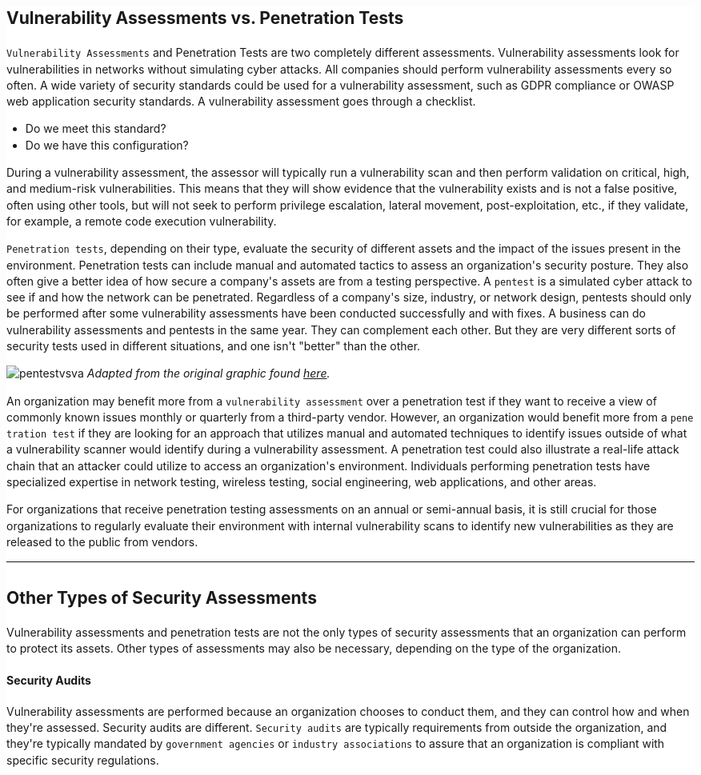 
## Vulnerability Assessments vs. Penetration Tests

`Vulnerability Assessments` and Penetration Tests are two completely different assessments. Vulnerability assessments look for vulnerabilities in networks without simulating cyber attacks. All companies should perform vulnerability assessments every so often. A wide variety of security standards could be used for a vulnerability assessment, such as GDPR compliance or OWASP web application security standards. A vulnerability assessment goes through a checklist.

- Do we meet this standard?
- Do we have this configuration?

During a vulnerability assessment, the assessor will typically run a vulnerability scan and then perform validation on critical, high, and medium-risk vulnerabilities. This means that they will show evidence that the vulnerability exists and is not a false positive, often using other tools, but will not seek to perform privilege escalation, lateral movement, post-exploitation, etc., if they validate, for example, a remote code execution vulnerability.

`Penetration tests`, depending on their type, evaluate the security of different assets and the impact of the issues present in the environment. Penetration tests can include manual and automated tactics to assess an organization's security posture. They also often give a better idea of how secure a company's assets are from a testing perspective. A `pentest` is a simulated cyber attack to see if and how the network can be penetrated. Regardless of a company's size, industry, or network design, pentests should only be performed after some vulnerability assessments have been conducted successfully and with fixes. A business can do vulnerability assessments and pentests in the same year. They can complement each other. But they are very different sorts of security tests used in different situations, and one isn't "better" than the other.

![pentestvsva](https://academy.hackthebox.com/storage/modules/108/graphics/VulnerabilityAssessment_Diagram_02.png) _Adapted from the original graphic found [here](https://predatech.co.uk/wp-content/uploads/2021/01/Vulnerability-Assessment-vs-Penetration-Testing-min-2.png)._

An organization may benefit more from a `vulnerability assessment` over a penetration test if they want to receive a view of commonly known issues monthly or quarterly from a third-party vendor. However, an organization would benefit more from a `penetration test` if they are looking for an approach that utilizes manual and automated techniques to identify issues outside of what a vulnerability scanner would identify during a vulnerability assessment. A penetration test could also illustrate a real-life attack chain that an attacker could utilize to access an organization's environment. Individuals performing penetration tests have specialized expertise in network testing, wireless testing, social engineering, web applications, and other areas.

For organizations that receive penetration testing assessments on an annual or semi-annual basis, it is still crucial for those organizations to regularly evaluate their environment with internal vulnerability scans to identify new vulnerabilities as they are released to the public from vendors.

---

## Other Types of Security Assessments

Vulnerability assessments and penetration tests are not the only types of security assessments that an organization can perform to protect its assets. Other types of assessments may also be necessary, depending on the type of the organization.

#### Security Audits

Vulnerability assessments are performed because an organization chooses to conduct them, and they can control how and when they're assessed. Security audits are different. `Security audits` are typically requirements from outside the organization, and they're typically mandated by `government agencies` or `industry associations` to assure that an organization is compliant with specific security regulations.
